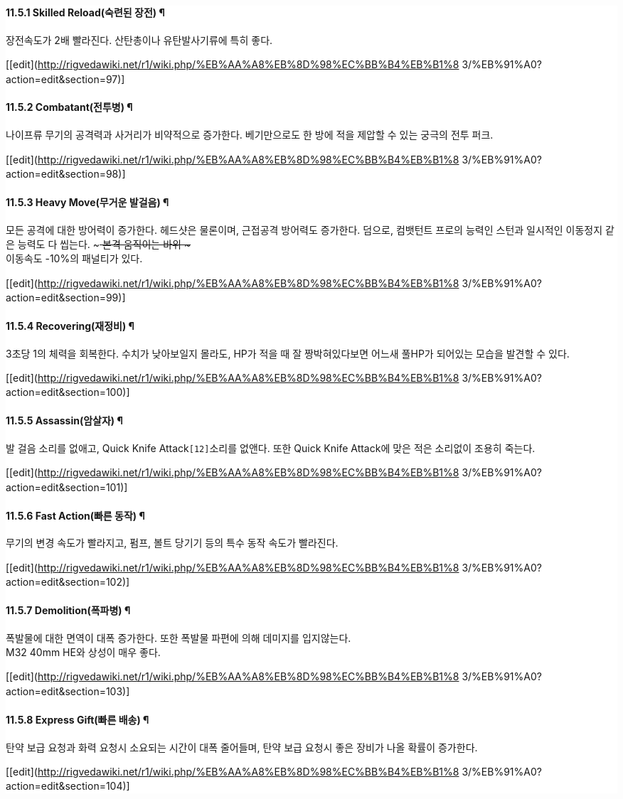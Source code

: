 #### 11.5.1 Skilled Reload(숙련된 장전) ¶

장전속도가 2배 빨라진다. 산탄총이나 유탄발사기류에 특히 좋다.

[[edit](http://rigvedawiki.net/r1/wiki.php/%EB%AA%A8%EB%8D%98%EC%BB%B4%EB%B1%8
3/%EB%91%A0?action=edit&section=97)]

#### 11.5.2 Combatant(전투병) ¶

나이프류 무기의 공격력과 사거리가 비약적으로 증가한다. 베기만으로도 한 방에 적을 제압할 수 있는 궁극의 전투 퍼크.

[[edit](http://rigvedawiki.net/r1/wiki.php/%EB%AA%A8%EB%8D%98%EC%BB%B4%EB%B1%8
3/%EB%91%A0?action=edit&section=98)]

#### 11.5.3 Heavy Move(무거운 발걸음) ¶

모든 공격에 대한 방어력이 증가한다. 헤드샷은 물론이며, 근접공격 방어력도 증가한다. 덤으로, 컴뱃턴트 프로의 능력인 스턴과 일시적인
이동정지 같은 능력도 다 씹는다. ~<del> 본격 움직이는 바위 ~</del>  
이동속도 -10%의 패널티가 있다.

[[edit](http://rigvedawiki.net/r1/wiki.php/%EB%AA%A8%EB%8D%98%EC%BB%B4%EB%B1%8
3/%EB%91%A0?action=edit&section=99)]

#### 11.5.4 Recovering(재정비) ¶

3초당 1의 체력을 회복한다. 수치가 낮아보일지 몰라도, HP가 적을 때 잘 짱박혀있다보면 어느새 풀HP가 되어있는 모습을 발견할 수 있다.

[[edit](http://rigvedawiki.net/r1/wiki.php/%EB%AA%A8%EB%8D%98%EC%BB%B4%EB%B1%8
3/%EB%91%A0?action=edit&section=100)]

#### 11.5.5 Assassin(암살자) ¶

발 걸음 소리를 없애고, Quick Knife Attack`[12]`소리를 없앤다. 또한 Quick Knife Attack에 맞은 적은
소리없이 조용히 죽는다.

[[edit](http://rigvedawiki.net/r1/wiki.php/%EB%AA%A8%EB%8D%98%EC%BB%B4%EB%B1%8
3/%EB%91%A0?action=edit&section=101)]

#### 11.5.6 Fast Action(빠른 동작) ¶

무기의 변경 속도가 빨라지고, 펌프, 볼트 당기기 등의 특수 동작 속도가 빨라진다.

[[edit](http://rigvedawiki.net/r1/wiki.php/%EB%AA%A8%EB%8D%98%EC%BB%B4%EB%B1%8
3/%EB%91%A0?action=edit&section=102)]

#### 11.5.7 Demolition(폭파병) ¶

폭발물에 대한 면역이 대폭 증가한다. 또한 폭발물 파편에 의해 데미지를 입지않는다.  
M32 40mm HE와 상성이 매우 좋다.

[[edit](http://rigvedawiki.net/r1/wiki.php/%EB%AA%A8%EB%8D%98%EC%BB%B4%EB%B1%8
3/%EB%91%A0?action=edit&section=103)]

#### 11.5.8 Express Gift(빠른 배송) ¶

탄약 보급 요청과 화력 요청시 소요되는 시간이 대폭 줄어들며, 탄약 보급 요청시 좋은 장비가 나올 확률이 증가한다.

[[edit](http://rigvedawiki.net/r1/wiki.php/%EB%AA%A8%EB%8D%98%EC%BB%B4%EB%B1%8
3/%EB%91%A0?action=edit&section=104)]
